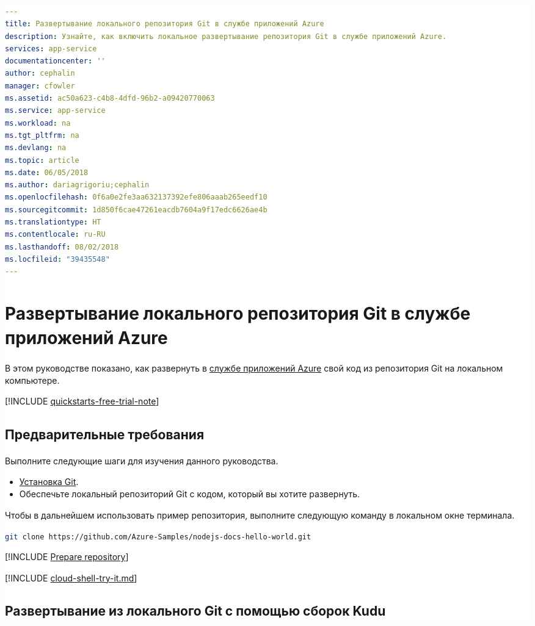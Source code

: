```yaml
---
title: Развертывание локального репозитория Git в службе приложений Azure
description: Узнайте, как включить локальное развертывание репозитория Git в службе приложений Azure.
services: app-service
documentationcenter: ''
author: cephalin
manager: cfowler
ms.assetid: ac50a623-c4b8-4dfd-96b2-a09420770063
ms.service: app-service
ms.workload: na
ms.tgt_pltfrm: na
ms.devlang: na
ms.topic: article
ms.date: 06/05/2018
ms.author: dariagrigoriu;cephalin
ms.openlocfilehash: 0f6a0e2fe3aa632137392efe806aaab265eedf10
ms.sourcegitcommit: 1d850f6cae47261eacdb7604a9f17edc6626ae4b
ms.translationtype: HT
ms.contentlocale: ru-RU
ms.lasthandoff: 08/02/2018
ms.locfileid: "39435548"
---
```

# <a name="local-git-deployment-to-azure-app-service"></a>Развертывание локального репозитория Git в службе приложений Azure

В этом руководстве показано, как развернуть в [службе приложений Azure](app-service-web-overview.md) свой код из репозитория Git на локальном компьютере.

[!INCLUDE [quickstarts-free-trial-note](../../includes/quickstarts-free-trial-note.md)]

## <a name="prerequisites"></a>Предварительные требования

Выполните следующие шаги для изучения данного руководства.

* [Установка Git](http://www.git-scm.com/downloads).
* Обеспечьте локальный репозиторий Git с кодом, который вы хотите развернуть.

Чтобы в дальнейшем использовать пример репозитория, выполните следующую команду в локальном окне терминала.

```bash
git clone https://github.com/Azure-Samples/nodejs-docs-hello-world.git
```

[!INCLUDE [Prepare repository](../../includes/app-service-deploy-prepare-repo.md)]

[!INCLUDE [cloud-shell-try-it.md](../../includes/cloud-shell-try-it.md)]

## <a name="deploy-from-local-git-with-kudu-builds"></a>Развертывание из локального Git с помощью сборок Kudu
